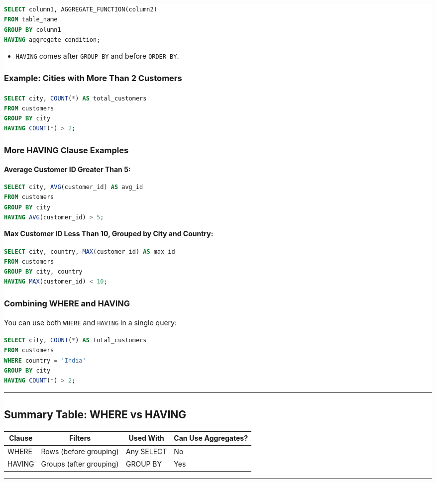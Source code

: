 ```sql
SELECT column1, AGGREGATE_FUNCTION(column2)
FROM table_name
GROUP BY column1
HAVING aggregate_condition;
```
- `HAVING` comes after `GROUP BY` and before `ORDER BY`.

### Example: Cities with More Than 2 Customers

```sql
SELECT city, COUNT(*) AS total_customers
FROM customers
GROUP BY city
HAVING COUNT(*) > 2;
```

### More HAVING Clause Examples

**Average Customer ID Greater Than 5:**
```sql
SELECT city, AVG(customer_id) AS avg_id
FROM customers
GROUP BY city
HAVING AVG(customer_id) > 5;
```

**Max Customer ID Less Than 10, Grouped by City and Country:**
```sql
SELECT city, country, MAX(customer_id) AS max_id
FROM customers
GROUP BY city, country
HAVING MAX(customer_id) < 10;
```

### Combining WHERE and HAVING

You can use both `WHERE` and `HAVING` in a single query:

```sql
SELECT city, COUNT(*) AS total_customers
FROM customers
WHERE country = 'India'
GROUP BY city
HAVING COUNT(*) > 2;
```

---

## Summary Table: WHERE vs HAVING

| Clause | Filters                   | Used With | Can Use Aggregates? |
|--------|---------------------------|-----------|---------------------|
| WHERE  | Rows (before grouping)    | Any SELECT| No                  |
| HAVING | Groups (after grouping)   | GROUP BY  | Yes                 |

---